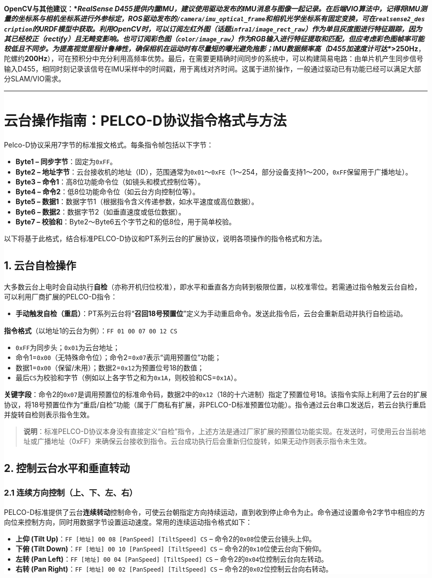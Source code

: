   **OpenCV与其他建议：\**RealSense D455提供内置IMU，建议使用驱动发布的IMU消息与图像一起记录。在后端VIO算法中，记得将IMU测量的坐标系与相机坐标系进行外参标定，ROS驱动发布的`/camera/imu_optical_frame`和相机光学坐标系有固定变换，可在`realsense2_description`的URDF模型中获取。利用OpenCV时，可以订阅左红外图（话题`infra1/image_rect_raw`）作为单目灰度图进行特征跟踪，因为其已经校正（rectify）且无畸变影响。也可订阅彩色图（`color/image_raw`）作为RGB输入进行特征提取和匹配，但应考虑彩色图帧率可能较低且不同步。为提高视觉里程计鲁棒性，确保相机在运动时有尽量短的曝光避免拖影；IMU数据频率高（D455加速度计可达\**>250Hz**，陀螺约**200Hz**），可在预积分中充分利用高频率优势。最后，在需要更精确时间同步的系统中，可以构建简易电路：由单片机产生同步信号输入D455，相同时刻记录该信号在IMU采样中的时间戳，用于离线对齐时间。这属于进阶操作，一般通过驱动已有功能已经可以满足大部分SLAM/VIO需求。

---



# 云台操作指南：PELCO-D协议指令格式与方法

Pelco-D协议采用7字节的标准报文格式。每条指令帧包括以下字节：

- **Byte1 – 同步字节**：固定为`0xFF`。
- **Byte2 – 地址字节**：云台接收机的地址（ID），范围通常为`0x01`～`0xFE`（1～254，部分设备支持1～200，`0xFF`保留用于广播地址）。
- **Byte3 – 命令1**：高8位功能命令位（如镜头和模式控制位等）。
- **Byte4 – 命令2**：低8位功能命令位（如云台方向控制位等）。
- **Byte5 – 数据1**：数据字节1（根据指令含义传递参数，如水平速度或高位数据）。
- **Byte6 – 数据2**：数据字节2（如垂直速度或低位数据）。
- **Byte7 – 校验和**：Byte2～Byte6五个字节之和的低8位，用于简单校验。

以下将基于此格式，结合标准PELCO-D协议和PT系列云台的扩展协议，说明各项操作的指令格式和方法。

## 1. 云台自检操作

大多数云台上电时会自动执行**自检**（亦称开机归位校准），即水平和垂直各方向转到极限位置，以校准零位。若需通过指令触发云台自检，可以利用厂商扩展的PELCO-D指令：

- **手动触发自检（重启）**：PT系列云台将“**召回18号预置位**”定义为手动重启命令。发送此指令后，云台会重新启动并执行自检运动。

**指令格式**（以地址1的云台为例）：`FF 01 00 07 00 12 CS`

- `0xFF`为同步头；`0x01`为云台地址；
- 命令1=`0x00`（无特殊命令位）；命令2=`0x07`表示“调用预置位”功能；
- 数据1=`0x00`（保留/未用）；数据2=`0x12`为预置位号18的数值；
- 最后`CS`为校验和字节（例如以上各字节之和为`0x1A`，则校验和CS=`0x1A`）。

**关键字段**：命令2的`0x07`是调用预置位的标准命令码，数据2中的`0x12`（18的十六进制）指定了预置位号18。该指令实际上利用了云台的扩展协议，将18号预置位作为“重启/自检”功能（属于厂商私有扩展，非PELCO-D标准预置位功能）。指令通过云台串口发送后，若云台执行重启并旋转自检则表示指令生效。

> **说明**：标准PELCO-D协议本身没有直接定义“自检”指令，上述方法是通过厂家扩展的预置位功能实现。在发送时，可使用云台当前地址或广播地址（0xFF）来确保云台接收到指令。云台成功执行后会重新归位旋转，如果无动作则表示指令未生效。

## 2. 控制云台水平和垂直转动

### 2.1 连续方向控制（上、下、左、右）

PELCO-D标准提供了云台**连续转动**控制命令，可使云台朝指定方向持续运动，直到收到停止命令为止。命令通过设置命令2字节中相应的方向位来控制方向，同时用数据字节设置运动速度。常用的连续运动指令格式如下：

- **上仰 (Tilt Up)**：`FF [地址] 00 08 [PanSpeed] [TiltSpeed] CS` – 命令2的`0x08`位使云台镜头上仰。
- **下俯 (Tilt Down)**：`FF [地址] 00 10 [PanSpeed] [TiltSpeed] CS` – 命令2的`0x10`位使云台向下俯仰。
- **左转 (Pan Left)**：`FF [地址] 00 04 [PanSpeed] [TiltSpeed] CS` – 命令2的`0x04`位控制云台向左转动。
- **右转 (Pan Right)**：`FF [地址] 00 02 [PanSpeed] [TiltSpeed] CS` – 命令2的`0x02`位控制云台向右转动。
